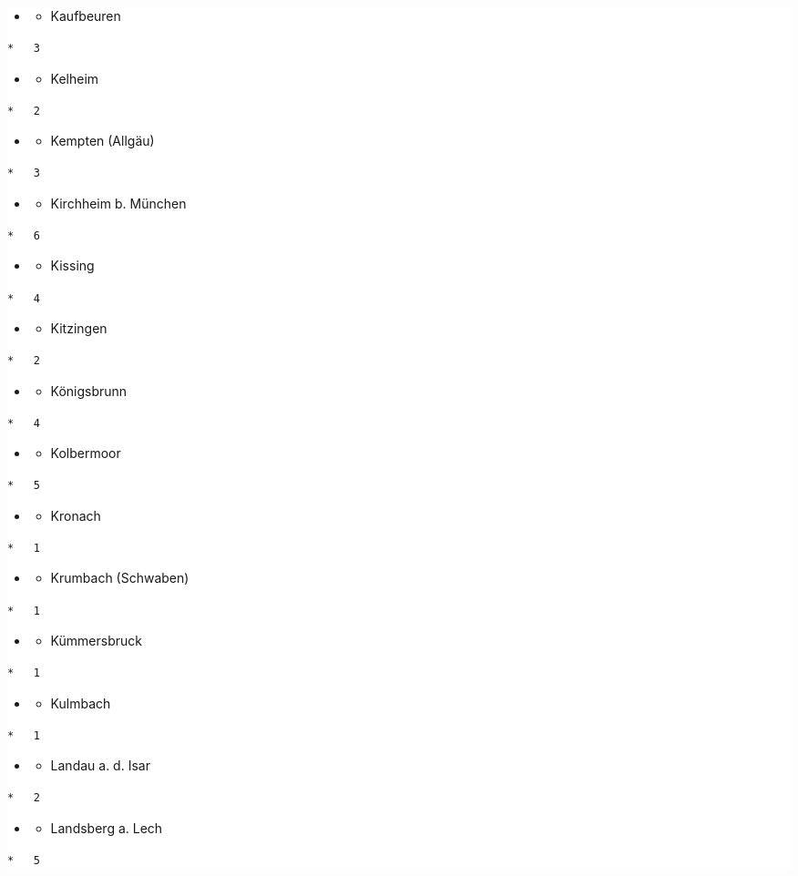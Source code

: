 
*    *   Kaufbeuren

    *   3


*    *   Kelheim

    *   2


*    *   Kempten (Allgäu)

    *   3


*    *   Kirchheim b. München

    *   6


*    *   Kissing

    *   4


*    *   Kitzingen

    *   2


*    *   Königsbrunn

    *   4


*    *   Kolbermoor

    *   5


*    *   Kronach

    *   1


*    *   Krumbach (Schwaben)

    *   1


*    *   Kümmersbruck

    *   1


*    *   Kulmbach

    *   1


*    *   Landau a. d. Isar

    *   2


*    *   Landsberg a. Lech

    *   5
